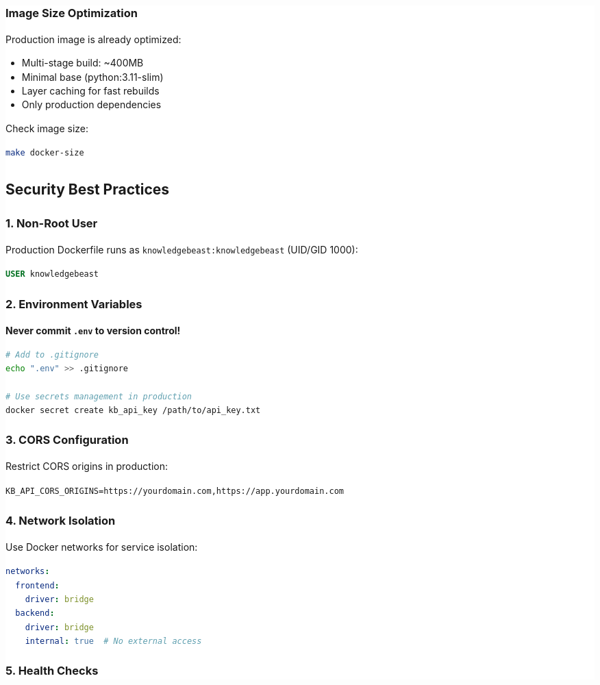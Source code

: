 ### Image Size Optimization

Production image is already optimized:
- Multi-stage build: ~400MB
- Minimal base (python:3.11-slim)
- Layer caching for fast rebuilds
- Only production dependencies

Check image size:
```bash
make docker-size
```

## Security Best Practices

### 1. Non-Root User

Production Dockerfile runs as `knowledgebeast:knowledgebeast` (UID/GID 1000):
```dockerfile
USER knowledgebeast
```

### 2. Environment Variables

**Never commit `.env` to version control!**

```bash
# Add to .gitignore
echo ".env" >> .gitignore

# Use secrets management in production
docker secret create kb_api_key /path/to/api_key.txt
```

### 3. CORS Configuration

Restrict CORS origins in production:
```env
KB_API_CORS_ORIGINS=https://yourdomain.com,https://app.yourdomain.com
```

### 4. Network Isolation

Use Docker networks for service isolation:
```yaml
networks:
  frontend:
    driver: bridge
  backend:
    driver: bridge
    internal: true  # No external access
```

### 5. Health Checks
